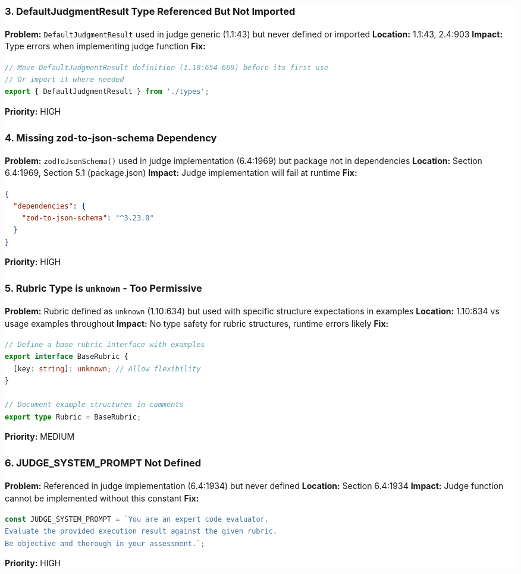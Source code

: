 ### 3. DefaultJudgmentResult Type Referenced But Not Imported
**Problem:** `DefaultJudgmentResult` used in judge generic (1.1:43) but never defined or imported
**Location:** 1.1:43, 2.4:903
**Impact:** Type errors when implementing judge function
**Fix:**
```typescript
// Move DefaultJudgmentResult definition (1.10:654-669) before its first use
// Or import it where needed
export { DefaultJudgmentResult } from './types';
```
**Priority:** HIGH

### 4. Missing zod-to-json-schema Dependency
**Problem:** `zodToJsonSchema()` used in judge implementation (6.4:1969) but package not in dependencies
**Location:** Section 6.4:1969, Section 5.1 (package.json)
**Impact:** Judge implementation will fail at runtime
**Fix:**
```json
{
  "dependencies": {
    "zod-to-json-schema": "^3.23.0"
  }
}
```
**Priority:** HIGH

### 5. Rubric Type is `unknown` - Too Permissive
**Problem:** Rubric defined as `unknown` (1.10:634) but used with specific structure expectations in examples
**Location:** 1.10:634 vs usage examples throughout
**Impact:** No type safety for rubric structures, runtime errors likely
**Fix:**
```typescript
// Define a base rubric interface with examples
export interface BaseRubric {
  [key: string]: unknown; // Allow flexibility
}

// Document example structures in comments
export type Rubric = BaseRubric;
```
**Priority:** MEDIUM

### 6. JUDGE_SYSTEM_PROMPT Not Defined
**Problem:** Referenced in judge implementation (6.4:1934) but never defined
**Location:** Section 6.4:1934
**Impact:** Judge function cannot be implemented without this constant
**Fix:**
```typescript
const JUDGE_SYSTEM_PROMPT = `You are an expert code evaluator.
Evaluate the provided execution result against the given rubric.
Be objective and thorough in your assessment.`;
```
**Priority:** HIGH
